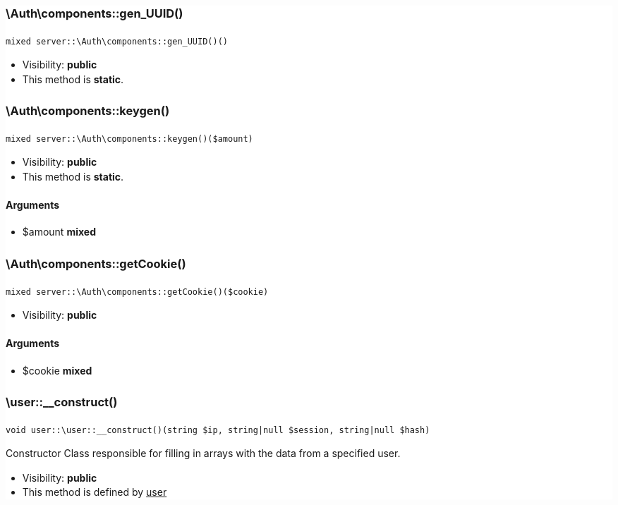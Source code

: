 

### \Auth\components::gen_UUID()

```
mixed server::\Auth\components::gen_UUID()()
```





* Visibility: **public**
* This method is **static**.



### \Auth\components::keygen()

```
mixed server::\Auth\components::keygen()($amount)
```





* Visibility: **public**
* This method is **static**.

#### Arguments

* $amount **mixed**



### \Auth\components::getCookie()

```
mixed server::\Auth\components::getCookie()($cookie)
```





* Visibility: **public**

#### Arguments

* $cookie **mixed**



### \user::__construct()

```
void user::\user::__construct()(string $ip, string|null $session, string|null $hash)
```

Constructor Class responsible for filling in arrays with the data from a specified user.



* Visibility: **public**
* This method is defined by [user](user.md)
